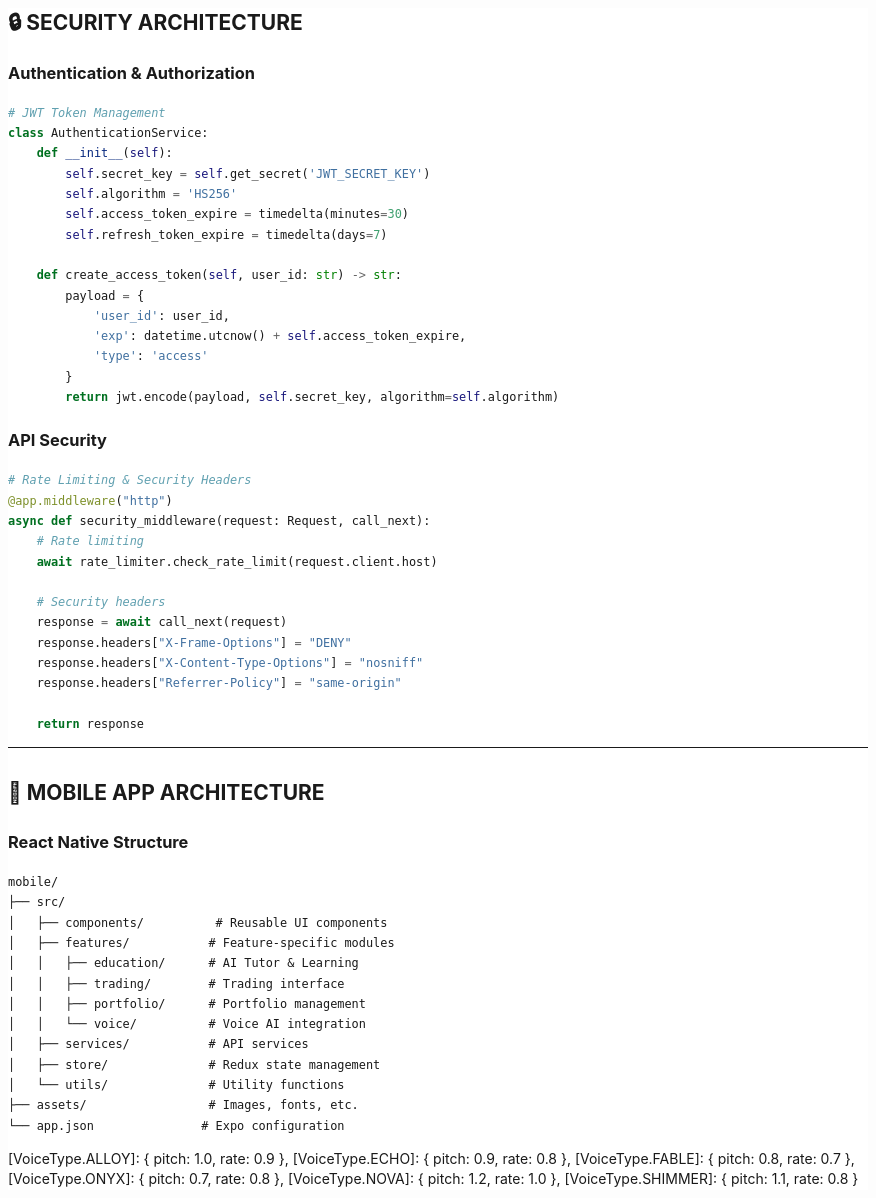 
## 🔒 **SECURITY ARCHITECTURE**

### **Authentication & Authorization**
```python
# JWT Token Management
class AuthenticationService:
    def __init__(self):
        self.secret_key = self.get_secret('JWT_SECRET_KEY')
        self.algorithm = 'HS256'
        self.access_token_expire = timedelta(minutes=30)
        self.refresh_token_expire = timedelta(days=7)
    
    def create_access_token(self, user_id: str) -> str:
        payload = {
            'user_id': user_id,
            'exp': datetime.utcnow() + self.access_token_expire,
            'type': 'access'
        }
        return jwt.encode(payload, self.secret_key, algorithm=self.algorithm)
```

### **API Security**
```python
# Rate Limiting & Security Headers
@app.middleware("http")
async def security_middleware(request: Request, call_next):
    # Rate limiting
    await rate_limiter.check_rate_limit(request.client.host)
    
    # Security headers
    response = await call_next(request)
    response.headers["X-Frame-Options"] = "DENY"
    response.headers["X-Content-Type-Options"] = "nosniff"
    response.headers["Referrer-Policy"] = "same-origin"
    
    return response
```

---

## 📱 **MOBILE APP ARCHITECTURE**

### **React Native Structure**
```
mobile/
├── src/
│   ├── components/          # Reusable UI components
│   ├── features/           # Feature-specific modules
│   │   ├── education/      # AI Tutor & Learning
│   │   ├── trading/        # Trading interface
│   │   ├── portfolio/      # Portfolio management
│   │   └── voice/          # Voice AI integration
│   ├── services/           # API services
│   ├── store/              # Redux state management
│   └── utils/              # Utility functions
├── assets/                 # Images, fonts, etc.
└── app.json               # Expo configuration
```


  [VoiceType.ALLOY]: { pitch: 1.0, rate: 0.9 },
  [VoiceType.ECHO]: { pitch: 0.9, rate: 0.8 },
  [VoiceType.FABLE]: { pitch: 0.8, rate: 0.7 },
  [VoiceType.ONYX]: { pitch: 0.7, rate: 0.8 },
  [VoiceType.NOVA]: { pitch: 1.2, rate: 1.0 },
  [VoiceType.SHIMMER]: { pitch: 1.1, rate: 0.8 }